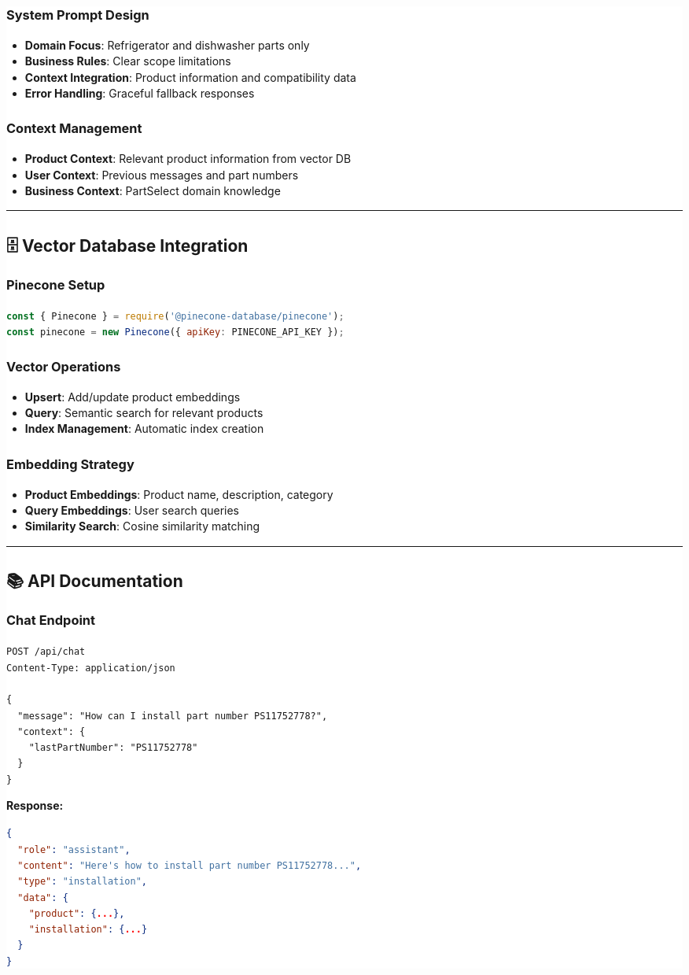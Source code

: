 ### System Prompt Design
- **Domain Focus**: Refrigerator and dishwasher parts only
- **Business Rules**: Clear scope limitations
- **Context Integration**: Product information and compatibility data
- **Error Handling**: Graceful fallback responses

### Context Management
- **Product Context**: Relevant product information from vector DB
- **User Context**: Previous messages and part numbers
- **Business Context**: PartSelect domain knowledge

---

## 🗄️ Vector Database Integration

### Pinecone Setup
```javascript
const { Pinecone } = require('@pinecone-database/pinecone');
const pinecone = new Pinecone({ apiKey: PINECONE_API_KEY });
```

### Vector Operations
- **Upsert**: Add/update product embeddings
- **Query**: Semantic search for relevant products
- **Index Management**: Automatic index creation

### Embedding Strategy
- **Product Embeddings**: Product name, description, category
- **Query Embeddings**: User search queries
- **Similarity Search**: Cosine similarity matching

---

## 📚 API Documentation

### Chat Endpoint
```http
POST /api/chat
Content-Type: application/json

{
  "message": "How can I install part number PS11752778?",
  "context": {
    "lastPartNumber": "PS11752778"
  }
}
```

**Response:**
```json
{
  "role": "assistant",
  "content": "Here's how to install part number PS11752778...",
  "type": "installation",
  "data": {
    "product": {...},
    "installation": {...}
  }
}
```
